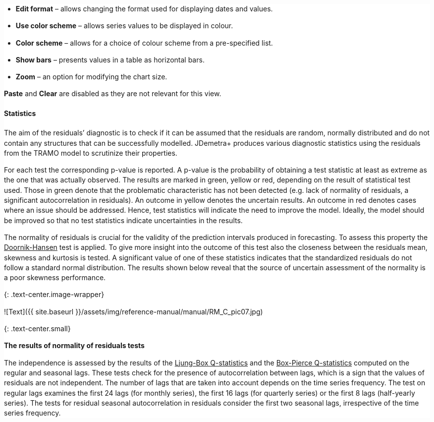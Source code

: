 

-   **Edit format** – allows changing the format used for displaying
    dates and values.

-   **Use color scheme** – allows series values to be displayed in
    colour.

-   **Color scheme** – allows for a choice of colour scheme from a
    pre-specified list.

-   **Show bars** – presents values in a table as horizontal bars.

-   **Zoom** – an option for modifying the chart size.

**Paste** and **Clear** are disabled as they are not relevant for this
view.

#### Statistics

The aim of the residuals’ diagnostic is to check if it can be assumed
that the residuals are random, normally distributed and do not contain
any structures that can be successfully modelled. JDemetra+ produces
various diagnostic statistics using the residuals from the TRAMO model
to scrutinize their properties.

For each test the corresponding p-value is reported. A p-value is the
probability of obtaining a test statistic at least as extreme as the one
that was actually observed. The results are marked in green, yellow or
red, depending on the result of statistical test used. Those in green
denote that the problematic characteristic has not been detected (e.g.
lack of normality of residuals, a significant autocorrelation in
residuals). An outcome in yellow denotes the uncertain results. An
outcome in red denotes cases where an issue should be addressed. Hence,
test statistics will indicate the need to improve the model. Ideally,
the model should be improved so that no test statistics indicate
uncertainties in the results.

The normality of residuals is crucial for the validity of the prediction
intervals produced in forecasting. To assess this property the
[Doornik-Hansen](../theory/Tests_DH.html) test is applied. To give more insight into the
outcome of this test also the closeness between the residuals mean,
skewness and kurtosis is tested. A significant value of one of these
statistics indicates that the standardized residuals do not follow a
standard normal distribution. The results shown below reveal that the
source of uncertain assessment of the normality is a poor skewness
performance.

{: .text-center.image-wrapper}

![Text]({{ site.baseurl }}/assets/img/reference-manual/manual/RM_C_pic07.jpg)

{: .text-center.small}

**The results of normality of residuals tests**

The independence is assessed by the results of the [Ljung-Box
Q-statistics](../theory/Tests_LB.html) and the [Box-Pierce Q-statistics](../theory/Tests_BP.html) computed on the
regular and seasonal lags. These tests check for the presence of
autocorrelation between lags, which is a sign that the values of
residuals are not independent. The number of lags that are taken into
account depends on the time series frequency. The test on regular lags
examines the first 24 lags (for monthly series), the first 16 lags
(for quarterly series) or the first 8 lags (half-yearly series). The tests for residual seasonal autocorrelation
in residuals consider the first two seasonal lags, irrespective of the
time series frequency.
